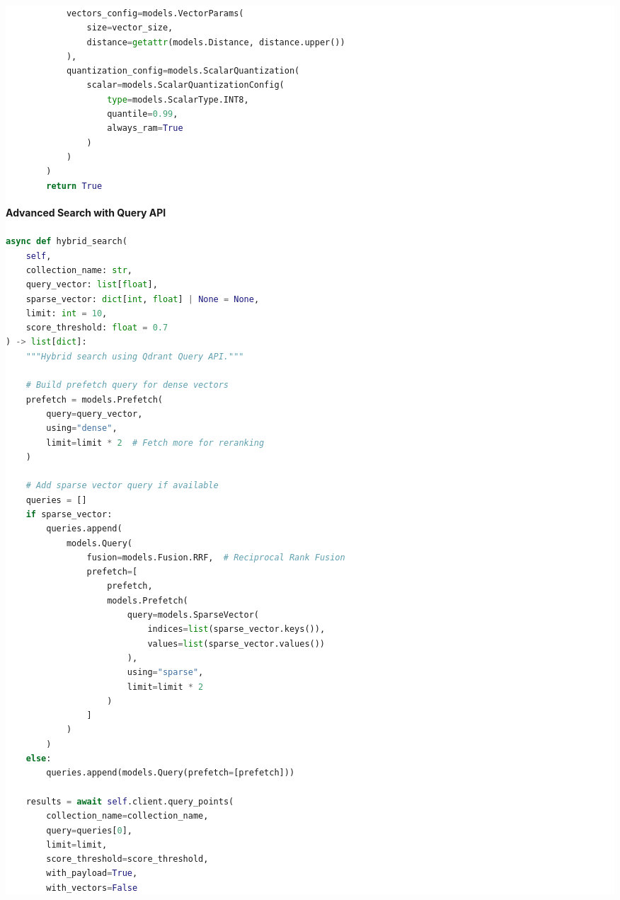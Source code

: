 ```python
            vectors_config=models.VectorParams(
                size=vector_size,
                distance=getattr(models.Distance, distance.upper())
            ),
            quantization_config=models.ScalarQuantization(
                scalar=models.ScalarQuantizationConfig(
                    type=models.ScalarType.INT8,
                    quantile=0.99,
                    always_ram=True
                )
            )
        )
        return True
```

#### Advanced Search with Query API

```python
async def hybrid_search(
    self,
    collection_name: str,
    query_vector: list[float],
    sparse_vector: dict[int, float] | None = None,
    limit: int = 10,
    score_threshold: float = 0.7
) -> list[dict]:
    """Hybrid search using Qdrant Query API."""
    
    # Build prefetch query for dense vectors
    prefetch = models.Prefetch(
        query=query_vector,
        using="dense",
        limit=limit * 2  # Fetch more for reranking
    )
    
    # Add sparse vector query if available
    queries = []
    if sparse_vector:
        queries.append(
            models.Query(
                fusion=models.Fusion.RRF,  # Reciprocal Rank Fusion
                prefetch=[
                    prefetch,
                    models.Prefetch(
                        query=models.SparseVector(
                            indices=list(sparse_vector.keys()),
                            values=list(sparse_vector.values())
                        ),
                        using="sparse",
                        limit=limit * 2
                    )
                ]
            )
        )
    else:
        queries.append(models.Query(prefetch=[prefetch]))
    
    results = await self.client.query_points(
        collection_name=collection_name,
        query=queries[0],
        limit=limit,
        score_threshold=score_threshold,
        with_payload=True,
        with_vectors=False
```